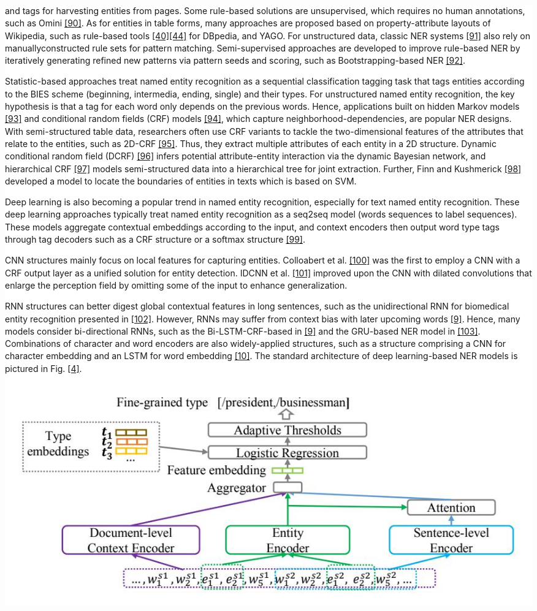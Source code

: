 and tags for harvesting entities from pages. Some rule-based solutions are unsupervised, which requires no human annotations, such as Omini [[90]](#ref-90). As for entities in table forms, many approaches are proposed based on property-attribute layouts of Wikipedia, such as rule-based tools [[40]](#ref-40)[[44]](#ref-44) for DBpedia, and YAGO. For unstructured data, classic NER systems [[91]](#ref-91) also rely on manuallyconstructed rule sets for pattern matching. Semi-supervised approaches are developed to improve rule-based NER by iteratively generating refined new patterns via pattern seeds and scoring, such as Bootstrapping-based NER [[92]](#ref-92).

Statistic-based approaches treat named entity recognition as a sequential classification tagging task that tags entities according to the BIES scheme (beginning, intermedia, ending, single) and their types. For unstructured named entity recognition, the key hypothesis is that a tag for each word only depends on the previous words. Hence, applications built on hidden Markov models [[93]](#ref-93) and conditional random fields (CRF) models [[94]](#ref-94), which capture neighborhood-dependencies, are popular NER designs. With semi-structured table data, researchers often use CRF variants to tackle the two-dimensional features of the attributes that relate to the entities, such as 2D-CRF [[95]](#ref-95). Thus, they extract multiple attributes of each entity in a 2D structure. Dynamic conditional random field (DCRF) [[96]](#ref-96) infers potential attribute-entity interaction via the dynamic Bayesian network, and hierarchical CRF [[97]](#ref-97) models semi-structured data into a hierarchical tree for joint extraction. Further, Finn and Kushmerick [[98]](#ref-98) developed a model to locate the boundaries of entities in texts which is based on SVM.

Deep learning is also becoming a popular trend in named entity recognition, especially for text named entity recognition. These deep learning approaches typically treat named entity recognition as a seq2seq model (words sequences to label sequences). These models aggregate contextual embeddings according to the input, and context encoders then output word type tags through tag decoders such as a CRF structure or a softmax structure [[99]](#ref-99).

CNN structures mainly focus on local features for capturing entities. Colloabert et al. [[100]](#ref-100) was the first to employ a CNN with a CRF output layer as a unified solution for entity detection. IDCNN et al. [[101]](#ref-101) improved upon the CNN with dilated convolutions that enlarge the perception field by omitting some of the input to enhance generalization.

RNN structures can better digest global contextual features in long sentences, such as the unidirectional RNN for biomedical entity recognition presented in [[102]](#ref-102). However, RNNs may suffer from context bias with later upcoming words [[9]](#ref-9). Hence, many models consider bi-directional RNNs, such as the Bi-LSTM-CRF-based in [[9]](#ref-9) and the GRU-based NER model in [[103]](#ref-103). Combinations of character and word encoders are also widely-applied structures, such as a structure comprising a CNN for character embedding and an LSTM for word embedding [[10]](#ref-10). The standard architecture of deep learning-based NER models is pictured in Fig. [[4]](#ref-4).

![_page_11_Figure_1.jpeg](_page_11_Figure_1.jpeg)
